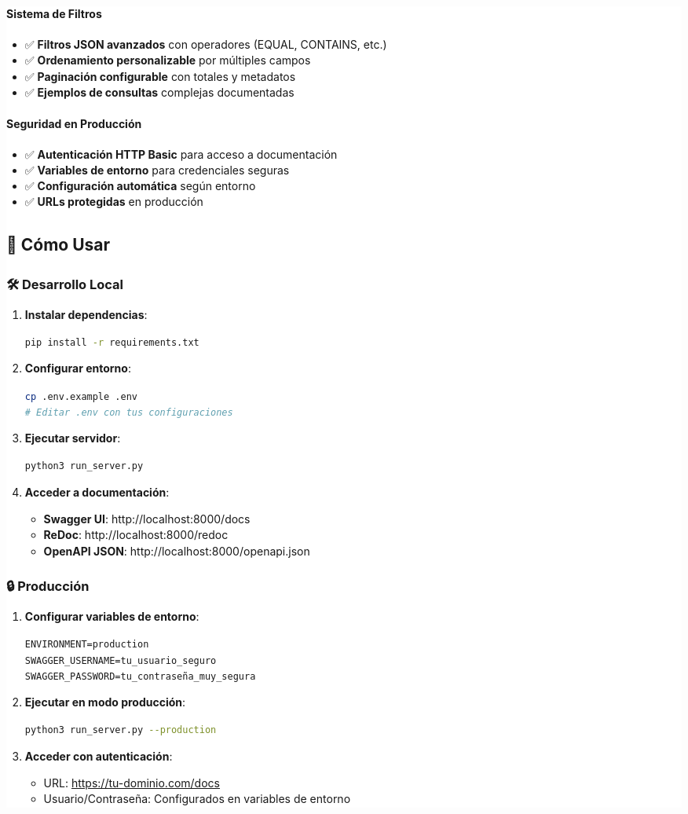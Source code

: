 #### Sistema de Filtros
- ✅ **Filtros JSON avanzados** con operadores (EQUAL, CONTAINS, etc.)
- ✅ **Ordenamiento personalizable** por múltiples campos
- ✅ **Paginación configurable** con totales y metadatos
- ✅ **Ejemplos de consultas** complejas documentadas

#### Seguridad en Producción
- ✅ **Autenticación HTTP Basic** para acceso a documentación
- ✅ **Variables de entorno** para credenciales seguras
- ✅ **Configuración automática** según entorno
- ✅ **URLs protegidas** en producción

## 🚀 Cómo Usar

### 🛠️ Desarrollo Local

1. **Instalar dependencias**:
   ```bash
   pip install -r requirements.txt
   ```

2. **Configurar entorno**:
   ```bash
   cp .env.example .env
   # Editar .env con tus configuraciones
   ```

3. **Ejecutar servidor**:
   ```bash
   python3 run_server.py
   ```

4. **Acceder a documentación**:
   - **Swagger UI**: http://localhost:8000/docs
   - **ReDoc**: http://localhost:8000/redoc
   - **OpenAPI JSON**: http://localhost:8000/openapi.json

### 🔒 Producción

1. **Configurar variables de entorno**:
   ```env
   ENVIRONMENT=production
   SWAGGER_USERNAME=tu_usuario_seguro
   SWAGGER_PASSWORD=tu_contraseña_muy_segura
   ```

2. **Ejecutar en modo producción**:
   ```bash
   python3 run_server.py --production
   ```

3. **Acceder con autenticación**:
   - URL: https://tu-dominio.com/docs
   - Usuario/Contraseña: Configurados en variables de entorno
